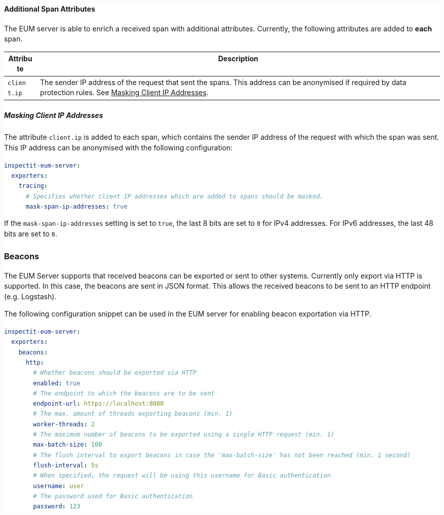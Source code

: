 #### Additional Span Attributes

The EUM server is able to enrich a received span with additional attributes.
Currently, the following attributes are added to **each** span.

| Attribute | Description |
| --- | --- |
| `client.ip` | The sender IP address of the request that sent the spans. This address can be anonymised if required by data protection rules. See [Masking Client IP Addresses](#masking-client-ip-addresses). |

##### Masking Client IP Addresses

The attribute `client.ip` is added to each span, which contains the sender IP address of the request with which the span was sent.
This IP address can be anonymised with the following configuration:

```YAML
inspectit-eum-server:
  exporters:
    tracing:
      # Specifies whether client IP addresses which are added to spans should be masked.
      mask-span-ip-addresses: true
```

If the `mask-span-ip-addresses` setting is set to `true`, the last 8 bits are set to `0` for IPv4 addresses.
For IPv6 addresses, the last 48 bits are set to `0`.

### Beacons

The EUM Server supports that received beacons can be exported or sent to other systems.
Currently only export via HTTP is supported.
In this case, the beacons are sent in JSON format.
This allows the received beacons to be sent to an HTTP endpoint (e.g. Logstash).

The following configuration snippet can be used in the EUM server for enabling beacon exportation via HTTP.

```YAML
inspectit-eum-server:
  exporters:
    beacons:
      http:
        # Whether beacons should be exported via HTTP
        enabled: true
        # The endpoint to which the beacons are to be sent
        endpoint-url: https://localhost:8080
        # The max. amount of threads exporting beacons (min. 1)
        worker-threads: 2
        # The maximum number of beacons to be exported using a single HTTP request (min. 1)
        max-batch-size: 100
        # The flush interval to export beacons in case the 'max-batch-size' has not been reached (min. 1 second)
        flush-interval: 5s
        # When specified, the request will be using this username for Basic authentication
        username: user
        # The password used for Basic authentication
        password: 123
```
